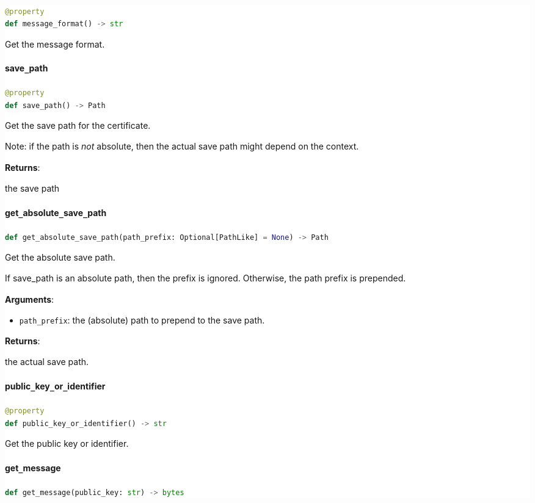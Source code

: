 ```python
@property
def message_format() -> str
```

Get the message format.

<a id="aea.helpers.base.CertRequest.save_path"></a>

#### save`_`path

```python
@property
def save_path() -> Path
```

Get the save path for the certificate.

Note: if the path is *not* absolute, then
the actual save path might depend on the context.

**Returns**:

the save path

<a id="aea.helpers.base.CertRequest.get_absolute_save_path"></a>

#### get`_`absolute`_`save`_`path

```python
def get_absolute_save_path(path_prefix: Optional[PathLike] = None) -> Path
```

Get the absolute save path.

If save_path is an absolute path, then the prefix is ignored.
Otherwise, the path prefix is prepended.

**Arguments**:

- `path_prefix`: the (absolute) path to prepend to the save path.

**Returns**:

the actual save path.

<a id="aea.helpers.base.CertRequest.public_key_or_identifier"></a>

#### public`_`key`_`or`_`identifier

```python
@property
def public_key_or_identifier() -> str
```

Get the public key or identifier.

<a id="aea.helpers.base.CertRequest.get_message"></a>

#### get`_`message

```python
def get_message(public_key: str) -> bytes
```
